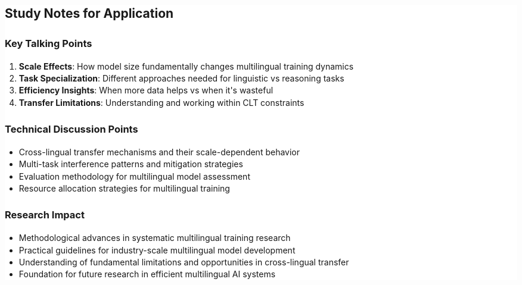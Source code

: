 
## Study Notes for Application

### **Key Talking Points**
1. **Scale Effects**: How model size fundamentally changes multilingual training dynamics
2. **Task Specialization**: Different approaches needed for linguistic vs reasoning tasks
3. **Efficiency Insights**: When more data helps vs when it's wasteful
4. **Transfer Limitations**: Understanding and working within CLT constraints

### **Technical Discussion Points**
- Cross-lingual transfer mechanisms and their scale-dependent behavior
- Multi-task interference patterns and mitigation strategies
- Evaluation methodology for multilingual model assessment
- Resource allocation strategies for multilingual training

### **Research Impact**
- Methodological advances in systematic multilingual training research
- Practical guidelines for industry-scale multilingual model development
- Understanding of fundamental limitations and opportunities in cross-lingual transfer
- Foundation for future research in efficient multilingual AI systems
